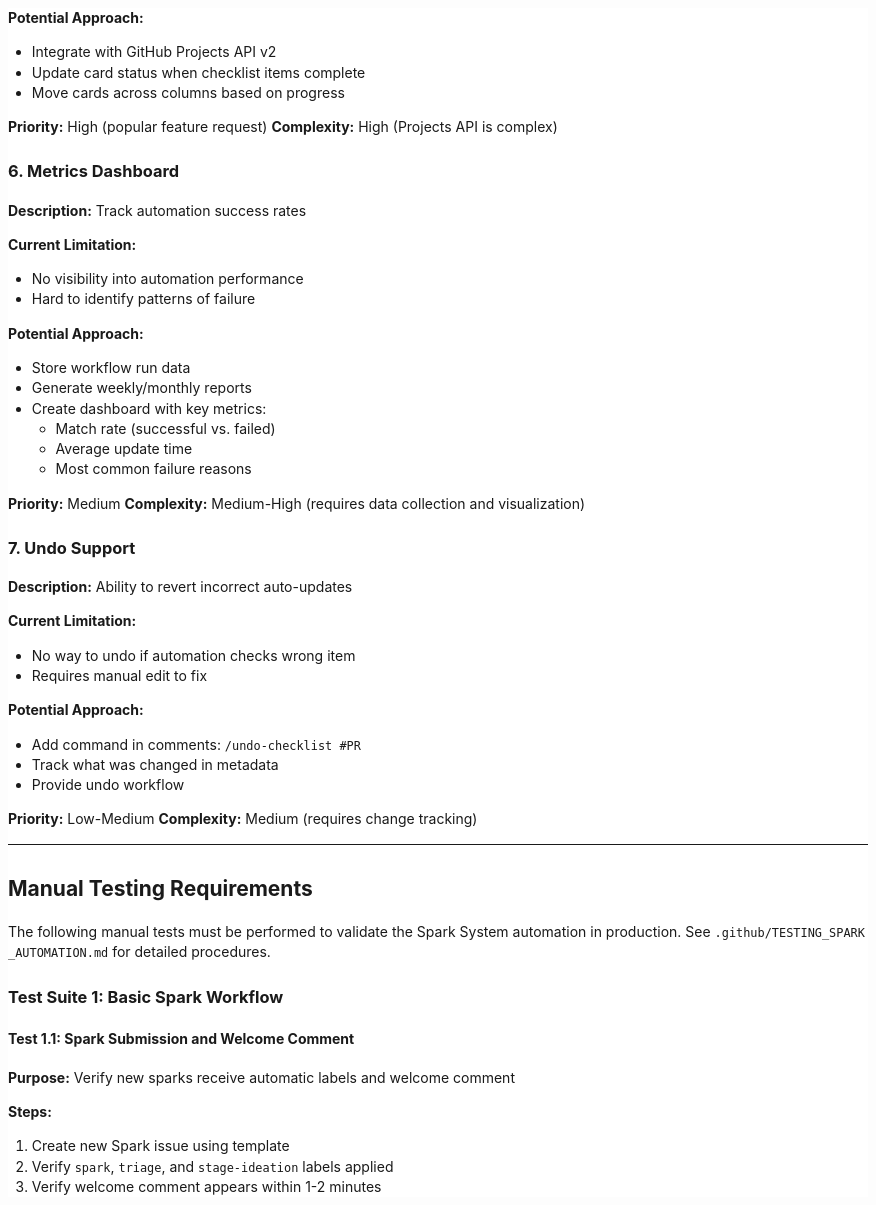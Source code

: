 **Potential Approach:**
- Integrate with GitHub Projects API v2
- Update card status when checklist items complete
- Move cards across columns based on progress

**Priority:** High (popular feature request)
**Complexity:** High (Projects API is complex)

### 6. Metrics Dashboard
**Description:** Track automation success rates

**Current Limitation:**
- No visibility into automation performance
- Hard to identify patterns of failure

**Potential Approach:**
- Store workflow run data
- Generate weekly/monthly reports
- Create dashboard with key metrics:
  - Match rate (successful vs. failed)
  - Average update time
  - Most common failure reasons

**Priority:** Medium
**Complexity:** Medium-High (requires data collection and visualization)

### 7. Undo Support
**Description:** Ability to revert incorrect auto-updates

**Current Limitation:**
- No way to undo if automation checks wrong item
- Requires manual edit to fix

**Potential Approach:**
- Add command in comments: `/undo-checklist #PR`
- Track what was changed in metadata
- Provide undo workflow

**Priority:** Low-Medium
**Complexity:** Medium (requires change tracking)

---

## Manual Testing Requirements

The following manual tests must be performed to validate the Spark System automation in production. See `.github/TESTING_SPARK_AUTOMATION.md` for detailed procedures.

### Test Suite 1: Basic Spark Workflow

#### Test 1.1: Spark Submission and Welcome Comment
**Purpose:** Verify new sparks receive automatic labels and welcome comment

**Steps:**
1. Create new Spark issue using template
2. Verify `spark`, `triage`, and `stage-ideation` labels applied
3. Verify welcome comment appears within 1-2 minutes
